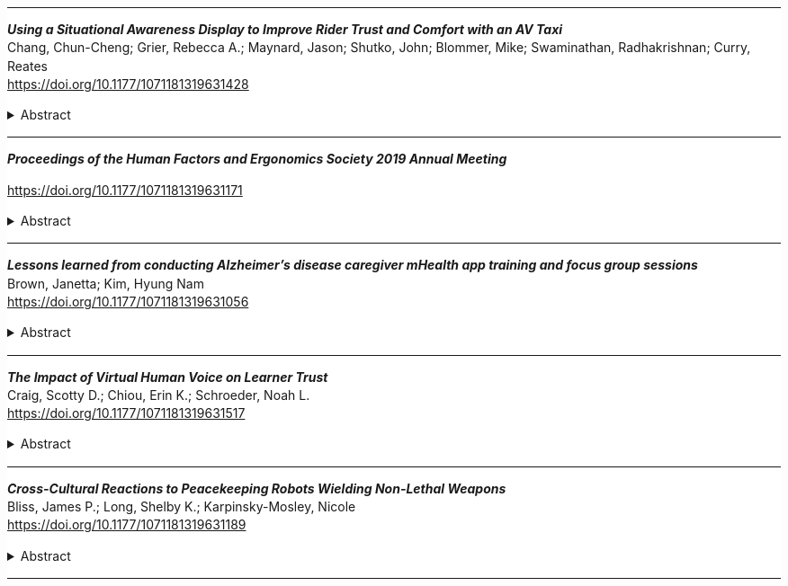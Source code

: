***

**_Using a Situational Awareness Display to Improve Rider Trust and Comfort with an AV Taxi_**  
Chang, Chun-Cheng; Grier, Rebecca A.; Maynard, Jason; Shutko, John; Blommer, Mike; Swaminathan, Radhakrishnan; Curry, Reates  
https://doi.org/10.1177/1071181319631428  
<details><summary>Abstract</summary></details>

***

**_Proceedings of the Human Factors and Ergonomics Society 2019 Annual Meeting_**  
  
https://doi.org/10.1177/1071181319631171  
<details><summary>Abstract</summary></details>

***

**_Lessons learned from conducting Alzheimer’s disease caregiver mHealth app training and focus group sessions_**  
Brown, Janetta; Kim, Hyung Nam  
https://doi.org/10.1177/1071181319631056  
<details><summary>Abstract</summary></details>

***

**_The Impact of Virtual Human Voice on Learner Trust_**  
Craig, Scotty D.; Chiou, Erin K.; Schroeder, Noah L.  
https://doi.org/10.1177/1071181319631517  
<details><summary>Abstract</summary></details>

***

**_Cross-Cultural Reactions to Peacekeeping Robots Wielding Non-Lethal Weapons_**  
Bliss, James P.; Long, Shelby K.; Karpinsky-Mosley, Nicole  
https://doi.org/10.1177/1071181319631189  
<details><summary>Abstract</summary></details>

***

